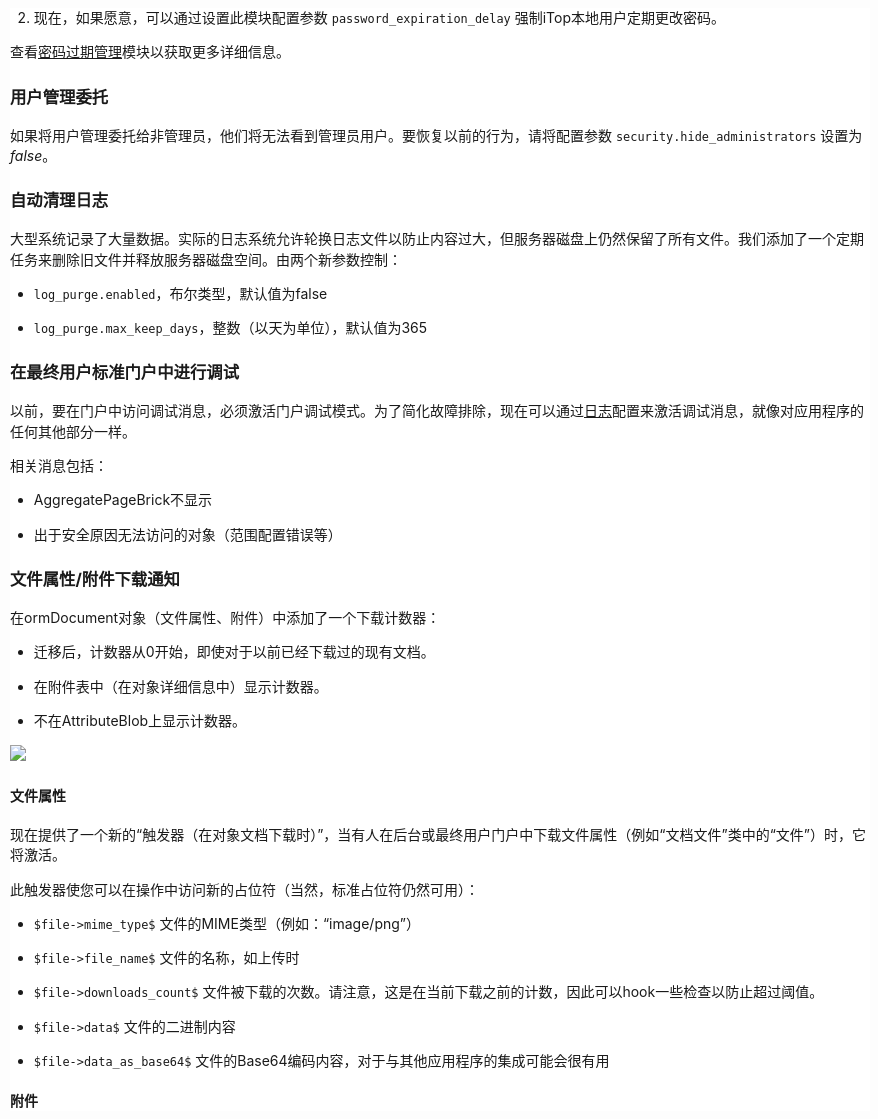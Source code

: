 2. 现在，如果愿意，可以通过设置此模块配置参数 `password_expiration_delay` 强制iTop本地用户定期更改密码。

查看[密码过期管理](https://www.itophub.io/wiki/page?id=extensions:combodo-password-expiration "extensions:combodo-password-expiration")模块以获取更多详细信息。

### 用户管理委托

如果将用户管理委托给非管理员，他们将无法看到管理员用户。要恢复以前的行为，请将配置参数 `security.hide_administrators` 设置为 _false_。

### 自动清理日志

大型系统记录了大量数据。实际的日志系统允许轮换日志文件以防止内容过大，但服务器磁盘上仍然保留了所有文件。我们添加了一个定期任务来删除旧文件并释放服务器磁盘空间。由两个新参数控制：

*   `log_purge.enabled`，布尔类型，默认值为false
    
*   `log_purge.max_keep_days`，整数（以天为单位），默认值为365

### 在最终用户标准门户中进行调试

以前，要在门户中访问调试消息，必须激活门户调试模式。为了简化故障排除，现在可以通过[日志](https://www.itophub.io/wiki/page?id=3_1_0:admin:log "3_1_0:admin:log")配置来激活调试消息，就像对应用程序的任何其他部分一样。

相关消息包括：

*   AggregatePageBrick不显示
    
*   出于安全原因无法访问的对象（范围配置错误等）

### 文件属性/附件下载通知

在ormDocument对象（文件属性、附件）中添加了一个下载计数器：

*   迁移后，计数器从0开始，即使对于以前已经下载过的现有文档。
    
*   在附件表中（在对象详细信息中）显示计数器。
    
*   不在AttributeBlob上显示计数器。

[![](https://www.itophub.io/wiki/media?w=600&tok=3580e5&media=3_1_0:release:file-download-counter.png)](https://www.itophub.io/wiki/media?media=3_1_0:release:file-download-counter.png "3_1_0:release:file-download-counter.png")

#### 文件属性

现在提供了一个新的“触发器（在对象文档下载时）”，当有人在后台或最终用户门户中下载文件属性（例如“文档文件”类中的“文件”）时，它将激活。

此触发器使您可以在操作中访问新的占位符（当然，标准占位符仍然可用）：

*   `$file->mime_type$` 文件的MIME类型（例如：“image/png”）
    
*   `$file->file_name$` 文件的名称，如上传时
    
*   `$file->downloads_count$` 文件被下载的次数。请注意，这是在当前下载之前的计数，因此可以hook一些检查以防止超过阈值。
    
*   `$file->data$` 文件的二进制内容
    
*   `$file->data_as_base64$` 文件的Base64编码内容，对于与其他应用程序的集成可能会很有用

#### 附件
